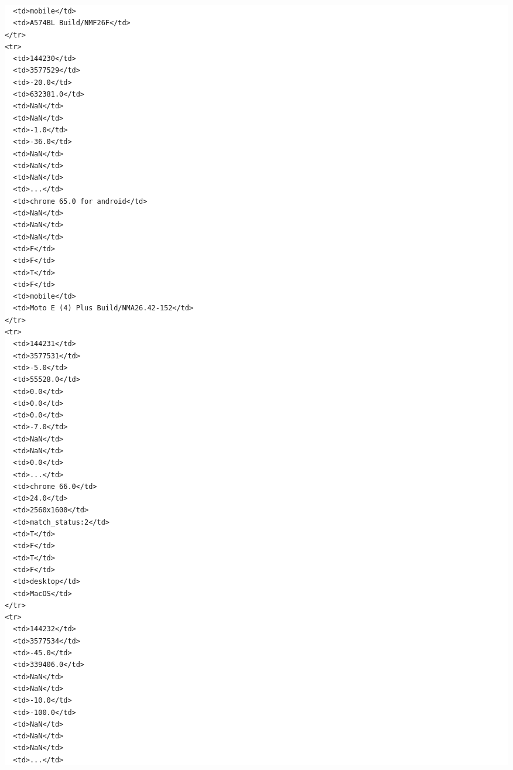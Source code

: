       <td>mobile</td>
      <td>A574BL Build/NMF26F</td>
    </tr>
    <tr>
      <td>144230</td>
      <td>3577529</td>
      <td>-20.0</td>
      <td>632381.0</td>
      <td>NaN</td>
      <td>NaN</td>
      <td>-1.0</td>
      <td>-36.0</td>
      <td>NaN</td>
      <td>NaN</td>
      <td>NaN</td>
      <td>...</td>
      <td>chrome 65.0 for android</td>
      <td>NaN</td>
      <td>NaN</td>
      <td>NaN</td>
      <td>F</td>
      <td>F</td>
      <td>T</td>
      <td>F</td>
      <td>mobile</td>
      <td>Moto E (4) Plus Build/NMA26.42-152</td>
    </tr>
    <tr>
      <td>144231</td>
      <td>3577531</td>
      <td>-5.0</td>
      <td>55528.0</td>
      <td>0.0</td>
      <td>0.0</td>
      <td>0.0</td>
      <td>-7.0</td>
      <td>NaN</td>
      <td>NaN</td>
      <td>0.0</td>
      <td>...</td>
      <td>chrome 66.0</td>
      <td>24.0</td>
      <td>2560x1600</td>
      <td>match_status:2</td>
      <td>T</td>
      <td>F</td>
      <td>T</td>
      <td>F</td>
      <td>desktop</td>
      <td>MacOS</td>
    </tr>
    <tr>
      <td>144232</td>
      <td>3577534</td>
      <td>-45.0</td>
      <td>339406.0</td>
      <td>NaN</td>
      <td>NaN</td>
      <td>-10.0</td>
      <td>-100.0</td>
      <td>NaN</td>
      <td>NaN</td>
      <td>NaN</td>
      <td>...</td>